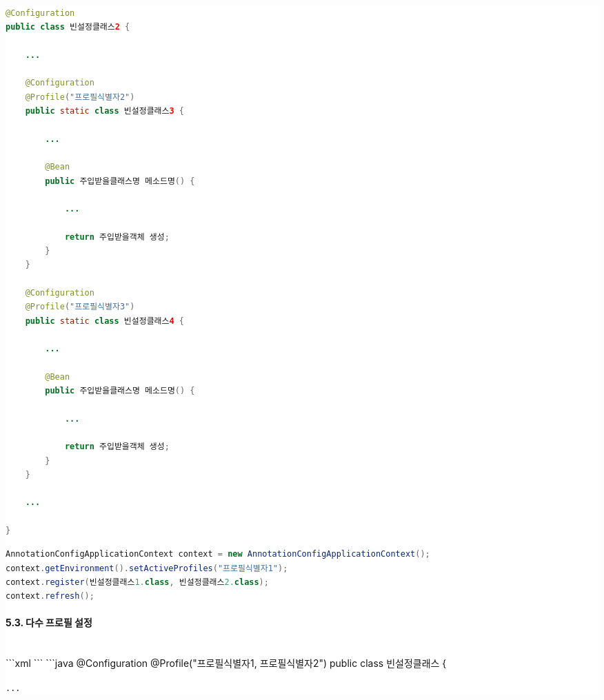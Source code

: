 ```java
```

```java
@Configuration
public class 빈설정클래스2 {
	
	...

	@Configuration
	@Profile("프로필식별자2")
	public static class 빈설정클래스3 {
		
		...
	
		@Bean
		public 주입받을클래스명 메소드명() {
	
			...

			return 주입받을객체 생성;
		}
	}
	
	@Configuration
	@Profile("프로필식별자3")
	public static class 빈설정클래스4 {
		
		...
	
		@Bean
		public 주입받을클래스명 메소드명() {
	
			...

			return 주입받을객체 생성;
		}
	}
	
	...

}
```

```java
AnnotationConfigApplicationContext context = new AnnotationConfigApplicationContext();
context.getEnvironment().setActiveProfiles("프로필식별자1");
context.register(빈설정클래스1.class, 빈설정클래스2.class);
context.refresh();
```

#### 5.3. 다수 프로필 설정
<br/>
```xml
<beans xmlns="http://www.springframework.org/schema/beans"
	xmlns:xsi="http://www.w3.org/2001/XMLSchema-instance"
	xsi:schemaLocation="http://www.springframework.org/schema/beans
			http://www.springframework.org/schema/beans/spring-beans.xsd"
	profile="프로필식별자1, 프로필식별자2">
```
```java
@Configuration
@Profile("프로필식별자1, 프로필식별자2")
public class 빈설정클래스 {

	...
```
